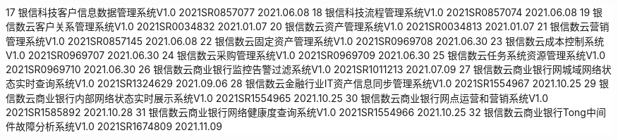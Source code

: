 17
银信科技客户信息数据管理系统V1.0
2021SR0857077
2021.06.08
18
银信科技流程管理系统V1.0
2021SR0857074
2021.06.08
19
银信数云客户关系管理系统V1.0
2021SR0034832
2021.01.07
20
银信数云资产管理系统V1.0
2021SR0034813
2021.01.07
21
银信数云营销管理系统V1.0
2021SR0857145
2021.06.08
22
银信数云固定资产管理系统V1.0
2021SR0969708
2021.06.30
23
银信数云成本控制系统V1.0
2021SR0969707
2021.06.30
24
银信数云采购管理系统V1.0
2021SR0969709
2021.06.30
25
银信数云任务系统资源管理系统V1.0
2021SR0969710
2021.06.30
26
银信数云商业银行监控告警过滤系统V1.0
2021SR1011213
2021.07.09
27
银信数云商业银行网城域网络状态实时查询系统V1.0
2021SR1324629
2021.09.06
28
银信数云金融行业IT资产信息同步管理系统V1.0
2021SR1554967
2021.10.25
29
银信数云商业银行内部网络状态实时展示系统V1.0
2021SR1554965
2021.10.25
30
银信数云商业银行网点运营和营销系统V1.0
2021SR1585892
2021.10.28
31
银信数云商业银行网络健康度查询系统V1.0
2021SR1554966
2021.10.25
32
银信数云商业银行Tong中间件故障分析系统V1.0
2021SR1674809
2021.11.09